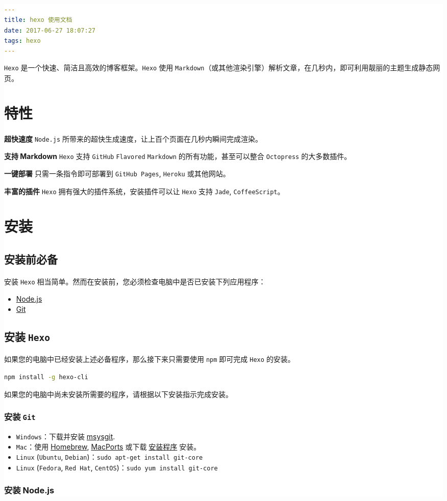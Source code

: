 ```yaml
---
title: hexo 使用文档
date: 2017-06-27 18:07:27
tags: hexo
---
```


`Hexo` 是一个快速、简洁且高效的博客框架。`Hexo` 使用 `Markdown`（或其他渲染引擎）解析文章，在几秒内，即可利用靓丽的主题生成静态网页。

# 特性

**超快速度**
`Node.js` 所带来的超快生成速度，让上百个页面在几秒内瞬间完成渲染。

**支持 Markdown**
`Hexo` 支持 `GitHub` `Flavored` `Markdown` 的所有功能，甚至可以整合 `Octopress` 的大多数插件。

**一键部署**
只需一条指令即可部署到 `GitHub Pages`, `Heroku` 或其他网站。

**丰富的插件**
`Hexo` 拥有强大的插件系统，安装插件可以让 `Hexo` 支持 `Jade`, `CoffeeScript`。



# 安装

## 安装前必备

安装 `Hexo` 相当简单。然而在安装前，您必须检查电脑中是否已安装下列应用程序：

- [Node.js](https://nodejs.org/)
- [Git](http://git-scm.com/)

## 安装 `Hexo`

如果您的电脑中已经安装上述必备程序，那么接下来只需要使用 `npm` 即可完成 `Hexo` 的安装。

``` bash
npm install -g hexo-cli
```

如果您的电脑中尚未安装所需要的程序，请根据以下安装指示完成安装。

### 安装 `Git`

- `Windows`：下载并安装 [msysgit](https://code.google.com/hosting/moved?project=msysgit).
- `Mac`：使用 [Homebrew](http://brew.sh/), [MacPorts](http://www.macports.org/) 或下载 [安装程序](https://code.google.com/p/git-osx-installer/) 安装。
- `Linux` (`Ubuntu`, `Debian`)：`sudo apt-get install git-core`
- `Linux` (`Fedora`, `Red Hat`, `CentOS`)：`sudo yum install git-core`

### 安装 Node.js
